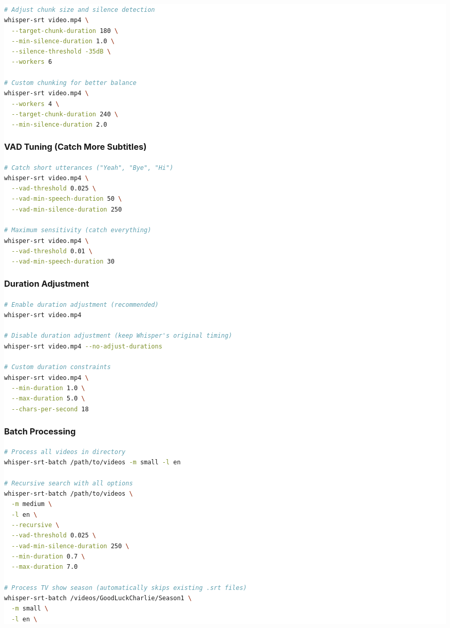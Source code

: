 ```bash
# Adjust chunk size and silence detection
whisper-srt video.mp4 \
  --target-chunk-duration 180 \
  --min-silence-duration 1.0 \
  --silence-threshold -35dB \
  --workers 6

# Custom chunking for better balance
whisper-srt video.mp4 \
  --workers 4 \
  --target-chunk-duration 240 \
  --min-silence-duration 2.0
```

### VAD Tuning (Catch More Subtitles)

```bash
# Catch short utterances ("Yeah", "Bye", "Hi")
whisper-srt video.mp4 \
  --vad-threshold 0.025 \
  --vad-min-speech-duration 50 \
  --vad-min-silence-duration 250

# Maximum sensitivity (catch everything)
whisper-srt video.mp4 \
  --vad-threshold 0.01 \
  --vad-min-speech-duration 30
```

### Duration Adjustment

```bash
# Enable duration adjustment (recommended)
whisper-srt video.mp4

# Disable duration adjustment (keep Whisper's original timing)
whisper-srt video.mp4 --no-adjust-durations

# Custom duration constraints
whisper-srt video.mp4 \
  --min-duration 1.0 \
  --max-duration 5.0 \
  --chars-per-second 18
```

### Batch Processing

```bash
# Process all videos in directory
whisper-srt-batch /path/to/videos -m small -l en

# Recursive search with all options
whisper-srt-batch /path/to/videos \
  -m medium \
  -l en \
  --recursive \
  --vad-threshold 0.025 \
  --vad-min-silence-duration 250 \
  --min-duration 0.7 \
  --max-duration 7.0

# Process TV show season (automatically skips existing .srt files)
whisper-srt-batch /videos/GoodLuckCharlie/Season1 \
  -m small \
  -l en \
```